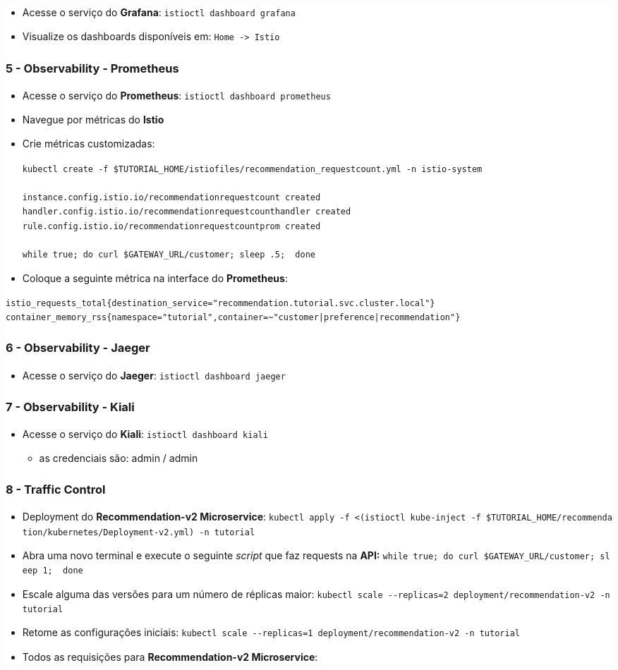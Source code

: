 * Acesse o serviço do **Grafana**: `istioctl dashboard grafana`

* Visualize os dashboards disponíveis em: `Home -> Istio`

### 5 - Observability - Prometheus <a name="workshop-observability-prometheus">

* Acesse o serviço do **Prometheus**: `istioctl dashboard prometheus`

* Navegue por métricas do **Istio**

* Crie métricas customizadas:

  ```
  kubectl create -f $TUTORIAL_HOME/istiofiles/recommendation_requestcount.yml -n istio-system

  instance.config.istio.io/recommendationrequestcount created
  handler.config.istio.io/recommendationrequestcounthandler created
  rule.config.istio.io/recommendationrequestcountprom created

  while true; do curl $GATEWAY_URL/customer; sleep .5;  done
  ```

* Coloque a seguinte métrica na interface do **Prometheus**:

 ```
 istio_requests_total{destination_service="recommendation.tutorial.svc.cluster.local"}
 container_memory_rss{namespace="tutorial",container=~"customer|preference|recommendation"}
 ```

### 6 - Observability - Jaeger <a name="workshop-observability-jaeger">

* Acesse o serviço do **Jaeger**: `istioctl dashboard jaeger`

### 7 - Observability - Kiali <a name="workshop-observability-kiali">

* Acesse o serviço do **Kiali**: `istioctl dashboard kiali`

  * as credenciais são: admin / admin

### 8 -  Traffic Control <a name="workshop-trafficcontrol-simple">

* Deployment do **Recommendation-v2 Microservice**: `kubectl apply -f <(istioctl kube-inject -f $TUTORIAL_HOME/recommendation/kubernetes/Deployment-v2.yml) -n tutorial`

* Abra uma novo terminal e execute o seguinte *script* que faz requests na **API:** `while true; do curl $GATEWAY_URL/customer; sleep 1;  done`

* Escale alguma das versões para um número de réplicas maior: `kubectl scale --replicas=2 deployment/recommendation-v2 -n tutorial`

* Retome as configurações iniciais: `kubectl scale --replicas=1 deployment/recommendation-v2 -n tutorial`

* Todos as requisições para **Recommendation-v2 Microservice**:
